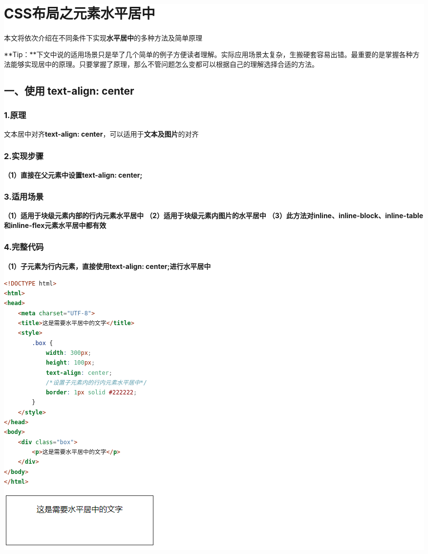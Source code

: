 # CSS布局之元素水平居中

本文将依次介绍在不同条件下实现**水平居中**的多种方法及简单原理

 **Tip：**下文中说的适用场景只是举了几个简单的例子方便读者理解。实际应用场景太复杂，生搬硬套容易出错。最重要的是掌握各种方法能够实现居中的原理。只要掌握了原理，那么不管问题怎么变都可以根据自己的理解选择合适的方法。

## 一、使用 text-align: center 

### 1.原理

文本居中对齐**text-align: center**，可以适用于**文本及图片**的对齐 

### 2.实现步骤

**（1）直接在父元素中设置text-align: center;**

### 3.适用场景

**（1）适用于块级元素内部的行内元素水平居中**
**（2）适用于块级元素内图片的水平居中**
**（3）此方法对inline、inline-block、inline-table和inline-flex元素水平居中都有效**

### 4.完整代码

**（1）子元素为行内元素，直接使用text-align: center;进行水平居中**

```html
<!DOCTYPE html>
<html>
<head>
    <meta charset="UTF-8">
    <title>这是需要水平居中的文字</title>
    <style>
        .box {
            width: 300px;
            height: 100px;
            text-align: center;
            /*设置子元素内的行内元素水平居中*/
            border: 1px solid #222222;
        }
    </style>
</head>
<body>
    <div class="box">
        <p>这是需要水平居中的文字</p>
    </div>
</body>
</html>
```

![text水平居中](CSS布局：元素水平居中.assets/text水平居中.png)
